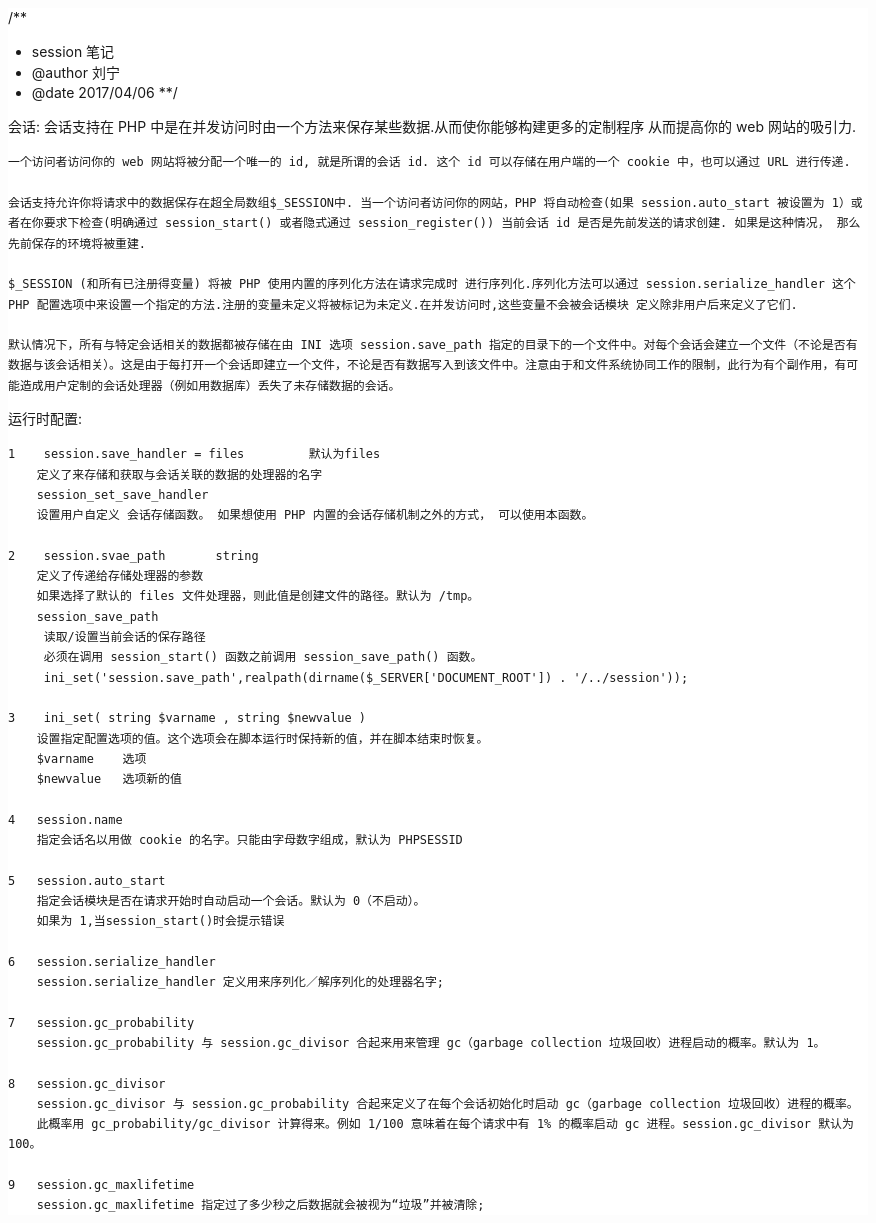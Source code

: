 /**
* session 笔记
* @author 刘宁
* @date 2017/04/06
**/

会话:
    会话支持在 PHP 中是在并发访问时由一个方法来保存某些数据.从而使你能够构建更多的定制程序 从而提高你的 web 网站的吸引力.

    一个访问者访问你的 web 网站将被分配一个唯一的 id, 就是所谓的会话 id. 这个 id 可以存储在用户端的一个 cookie 中，也可以通过 URL 进行传递.

    会话支持允许你将请求中的数据保存在超全局数组$_SESSION中. 当一个访问者访问你的网站，PHP 将自动检查(如果 session.auto_start 被设置为 1）或者在你要求下检查(明确通过 session_start() 或者隐式通过 session_register()) 当前会话 id 是否是先前发送的请求创建. 如果是这种情况， 那么先前保存的环境将被重建.

    $_SESSION (和所有已注册得变量) 将被 PHP 使用内置的序列化方法在请求完成时 进行序列化.序列化方法可以通过 session.serialize_handler 这个 PHP 配置选项中来设置一个指定的方法.注册的变量未定义将被标记为未定义.在并发访问时,这些变量不会被会话模块 定义除非用户后来定义了它们.

    默认情况下，所有与特定会话相关的数据都被存储在由 INI 选项 session.save_path 指定的目录下的一个文件中。对每个会话会建立一个文件（不论是否有数据与该会话相关）。这是由于每打开一个会话即建立一个文件，不论是否有数据写入到该文件中。注意由于和文件系统协同工作的限制，此行为有个副作用，有可能造成用户定制的会话处理器（例如用数据库）丢失了未存储数据的会话。

运行时配置:

    1    session.save_handler = files         默认为files
        定义了来存储和获取与会话关联的数据的处理器的名字
        session_set_save_handler
        设置用户自定义 会话存储函数。 如果想使用 PHP 内置的会话存储机制之外的方式， 可以使用本函数。

    2    session.svae_path       string
        定义了传递给存储处理器的参数
        如果选择了默认的 files 文件处理器，则此值是创建文件的路径。默认为 /tmp。
        session_save_path
         读取/设置当前会话的保存路径
         必须在调用 session_start() 函数之前调用 session_save_path() 函数。
         ini_set('session.save_path',realpath(dirname($_SERVER['DOCUMENT_ROOT']) . '/../session'));

    3    ini_set( string $varname , string $newvalue )
        设置指定配置选项的值。这个选项会在脚本运行时保持新的值，并在脚本结束时恢复。
        $varname    选项
        $newvalue   选项新的值

    4   session.name
        指定会话名以用做 cookie 的名字。只能由字母数字组成，默认为 PHPSESSID

    5   session.auto_start
        指定会话模块是否在请求开始时自动启动一个会话。默认为 0（不启动）。
        如果为 1,当session_start()时会提示错误

    6   session.serialize_handler
        session.serialize_handler 定义用来序列化／解序列化的处理器名字;

    7   session.gc_probability
        session.gc_probability 与 session.gc_divisor 合起来用来管理 gc（garbage collection 垃圾回收）进程启动的概率。默认为 1。

    8   session.gc_divisor
        session.gc_divisor 与 session.gc_probability 合起来定义了在每个会话初始化时启动 gc（garbage collection 垃圾回收）进程的概率。
        此概率用 gc_probability/gc_divisor 计算得来。例如 1/100 意味着在每个请求中有 1% 的概率启动 gc 进程。session.gc_divisor 默认为 100。

    9   session.gc_maxlifetime
        session.gc_maxlifetime 指定过了多少秒之后数据就会被视为“垃圾”并被清除;

